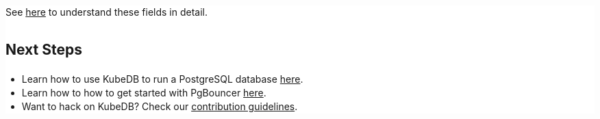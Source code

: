 See [here](https://github.com/kmodules/offshoot-api/blob/kubernetes-1.16.3/api/v1/types.go#L163) to understand these fields in detail.

## Next Steps

- Learn how to use KubeDB to run a PostgreSQL database [here](/docs/v2024.1.19-beta.1/guides/postgres/README).
- Learn how to how to get started with PgBouncer [here](/docs/v2024.1.19-beta.1/guides/pgbouncer/quickstart/quickstart).
- Want to hack on KubeDB? Check our [contribution guidelines](/docs/v2024.1.19-beta.1/CONTRIBUTING).

